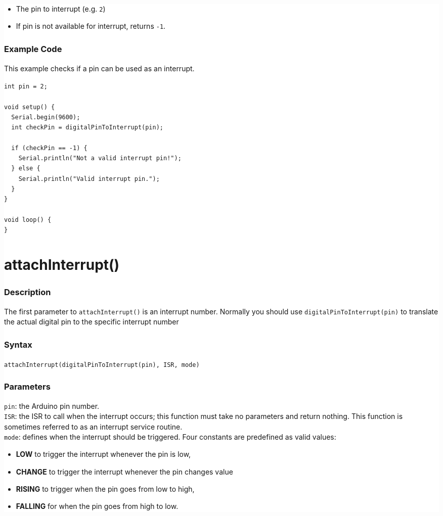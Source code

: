 - The pin to interrupt (e.g. `2`)
    
- If pin is not available for interrupt, returns `-1`.
    

### Example Code

This example checks if a pin can be used as an interrupt.


```
int pin = 2;

void setup() {
  Serial.begin(9600);
  int checkPin = digitalPinToInterrupt(pin);

  if (checkPin == -1) {
    Serial.println("Not a valid interrupt pin!");
  } else {
    Serial.println("Valid interrupt pin.");
  }
}

void loop() {
}
```

# attachInterrupt()

### Description

The first parameter to `attachInterrupt()` is an interrupt number. Normally you should use `digitalPinToInterrupt(pin)` to translate the actual digital pin to the specific interrupt number

### Syntax

`attachInterrupt(digitalPinToInterrupt(pin), ISR, mode)`

### Parameters
`pin`: the Arduino pin number.  
`ISR`: the ISR to call when the interrupt occurs; this function must take no parameters and return nothing. This function is sometimes referred to as an interrupt service routine.  
`mode`: defines when the interrupt should be triggered. Four constants are predefined as valid    values:  

- **LOW** to trigger the interrupt whenever the pin is low,  
    
- **CHANGE** to trigger the interrupt whenever the pin changes value  
    
- **RISING** to trigger when the pin goes from low to high,  
    
- **FALLING** for when the pin goes from high to low.  
    
